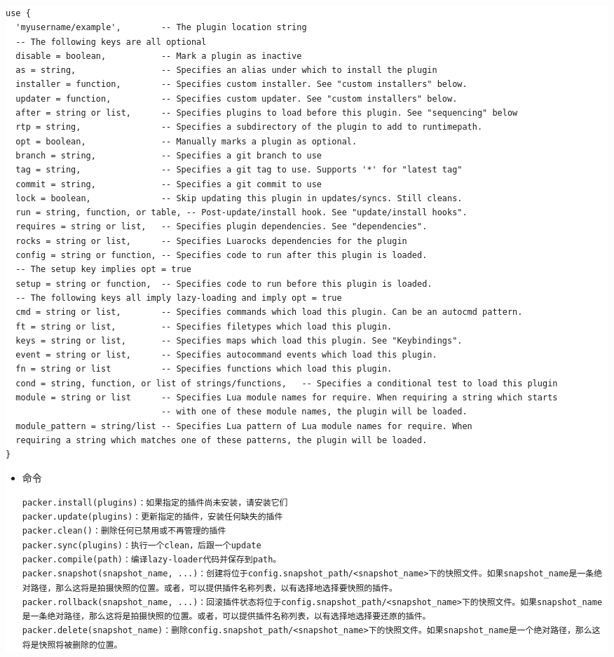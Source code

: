   ```
  use {
    'myusername/example',        -- The plugin location string
    -- The following keys are all optional
    disable = boolean,           -- Mark a plugin as inactive
    as = string,                 -- Specifies an alias under which to install the plugin
    installer = function,        -- Specifies custom installer. See "custom installers" below.
    updater = function,          -- Specifies custom updater. See "custom installers" below.
    after = string or list,      -- Specifies plugins to load before this plugin. See "sequencing" below
    rtp = string,                -- Specifies a subdirectory of the plugin to add to runtimepath.
    opt = boolean,               -- Manually marks a plugin as optional.
    branch = string,             -- Specifies a git branch to use
    tag = string,                -- Specifies a git tag to use. Supports '*' for "latest tag"
    commit = string,             -- Specifies a git commit to use
    lock = boolean,              -- Skip updating this plugin in updates/syncs. Still cleans.
    run = string, function, or table, -- Post-update/install hook. See "update/install hooks".
    requires = string or list,   -- Specifies plugin dependencies. See "dependencies".
    rocks = string or list,      -- Specifies Luarocks dependencies for the plugin
    config = string or function, -- Specifies code to run after this plugin is loaded.
    -- The setup key implies opt = true
    setup = string or function,  -- Specifies code to run before this plugin is loaded.
    -- The following keys all imply lazy-loading and imply opt = true
    cmd = string or list,        -- Specifies commands which load this plugin. Can be an autocmd pattern.
    ft = string or list,         -- Specifies filetypes which load this plugin.
    keys = string or list,       -- Specifies maps which load this plugin. See "Keybindings".
    event = string or list,      -- Specifies autocommand events which load this plugin.
    fn = string or list          -- Specifies functions which load this plugin.
    cond = string, function, or list of strings/functions,   -- Specifies a conditional test to load this plugin
    module = string or list      -- Specifies Lua module names for require. When requiring a string which starts
                                 -- with one of these module names, the plugin will be loaded.
    module_pattern = string/list -- Specifies Lua pattern of Lua module names for require. When
    requiring a string which matches one of these patterns, the plugin will be loaded.
  }
  ```

- 命令

  ```
  packer.install(plugins)：如果指定的插件尚未安装，请安装它们
  packer.update(plugins)：更新指定的插件，安装任何缺失的插件
  packer.clean()：删除任何已禁用或不再管理的插件
  packer.sync(plugins)：执行一个clean，后跟一个update
  packer.compile(path)：编译lazy-loader代码并保存到path。
  packer.snapshot(snapshot_name, ...)：创建将位于config.snapshot_path/<snapshot_name>下的快照文件。如果snapshot_name是一条绝对路径，那么这将是拍摄快照的位置。或者，可以提供插件名称列表，以有选择地选择要快照的插件。
  packer.rollback(snapshot_name, ...)：回滚插件状态将位于config.snapshot_path/<snapshot_name>下的快照文件。如果snapshot_name是一条绝对路径，那么这将是拍摄快照的位置。或者，可以提供插件名称列表，以有选择地选择要还原的插件。
  packer.delete(snapshot_name)：删除config.snapshot_path/<snapshot_name>下的快照文件。如果snapshot_name是一个绝对路径，那么这将是快照将被删除的位置。
  ```
